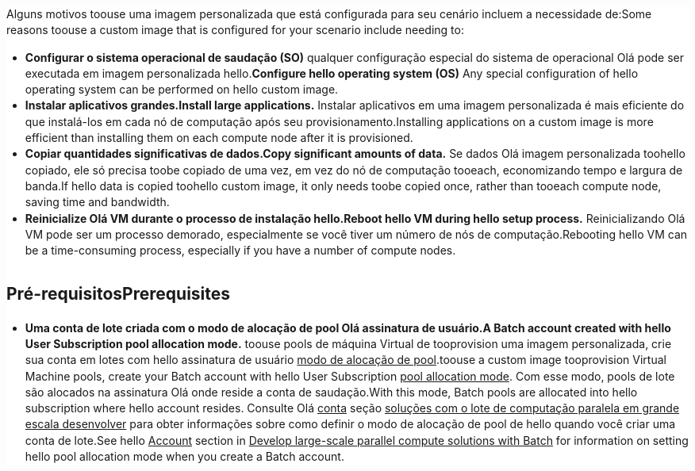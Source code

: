 <span data-ttu-id="55f2a-111">Alguns motivos toouse uma imagem personalizada que está configurada para seu cenário incluem a necessidade de:</span><span class="sxs-lookup"><span data-stu-id="55f2a-111">Some reasons toouse a custom image that is configured for your scenario include needing to:</span></span>

- <span data-ttu-id="55f2a-112">**Configurar o sistema operacional de saudação (SO)** qualquer configuração especial do sistema de operacional Olá pode ser executada em imagem personalizada hello.</span><span class="sxs-lookup"><span data-stu-id="55f2a-112">**Configure hello operating system (OS)** Any special configuration of hello operating system can be performed on hello custom image.</span></span> 
- <span data-ttu-id="55f2a-113">**Instalar aplicativos grandes.**</span><span class="sxs-lookup"><span data-stu-id="55f2a-113">**Install large applications.**</span></span> <span data-ttu-id="55f2a-114">Instalar aplicativos em uma imagem personalizada é mais eficiente do que instalá-los em cada nó de computação após seu provisionamento.</span><span class="sxs-lookup"><span data-stu-id="55f2a-114">Installing applications on a custom image is more efficient than installing them on each compute node after it is provisioned.</span></span>
- <span data-ttu-id="55f2a-115">**Copiar quantidades significativas de dados.**</span><span class="sxs-lookup"><span data-stu-id="55f2a-115">**Copy significant amounts of data.**</span></span> <span data-ttu-id="55f2a-116">Se dados Olá imagem personalizada toohello copiado, ele só precisa toobe copiado de uma vez, em vez do nó de computação tooeach, economizando tempo e largura de banda.</span><span class="sxs-lookup"><span data-stu-id="55f2a-116">If hello data is copied toohello custom image, it only needs toobe copied once, rather than tooeach compute node, saving time and bandwidth.</span></span>
- <span data-ttu-id="55f2a-117">**Reinicialize Olá VM durante o processo de instalação hello.**</span><span class="sxs-lookup"><span data-stu-id="55f2a-117">**Reboot hello VM during hello setup process.**</span></span> <span data-ttu-id="55f2a-118">Reinicializando Olá VM pode ser um processo demorado, especialmente se você tiver um número de nós de computação.</span><span class="sxs-lookup"><span data-stu-id="55f2a-118">Rebooting hello VM can be a time-consuming process, especially if you have a number of compute nodes.</span></span>

## <a name="prerequisites"></a><span data-ttu-id="55f2a-119">Pré-requisitos</span><span class="sxs-lookup"><span data-stu-id="55f2a-119">Prerequisites</span></span>

- <span data-ttu-id="55f2a-120">**Uma conta de lote criada com o modo de alocação de pool Olá assinatura de usuário.**</span><span class="sxs-lookup"><span data-stu-id="55f2a-120">**A Batch account created with hello User Subscription pool allocation mode.**</span></span> <span data-ttu-id="55f2a-121">toouse pools de máquina Virtual de tooprovision uma imagem personalizada, crie sua conta em lotes com hello assinatura de usuário [modo de alocação de pool](batch-api-basics.md#pool-allocation-mode).</span><span class="sxs-lookup"><span data-stu-id="55f2a-121">toouse a custom image tooprovision Virtual Machine pools, create your Batch account with hello User Subscription [pool allocation mode](batch-api-basics.md#pool-allocation-mode).</span></span> <span data-ttu-id="55f2a-122">Com esse modo, pools de lote são alocados na assinatura Olá onde reside a conta de saudação.</span><span class="sxs-lookup"><span data-stu-id="55f2a-122">With this mode, Batch pools are allocated into hello subscription where hello account resides.</span></span> <span data-ttu-id="55f2a-123">Consulte Olá [conta](batch-api-basics.md#account) seção [soluções com o lote de computação paralela em grande escala desenvolver](batch-api-basics.md) para obter informações sobre como definir o modo de alocação de pool de hello quando você criar uma conta de lote.</span><span class="sxs-lookup"><span data-stu-id="55f2a-123">See hello [Account](batch-api-basics.md#account) section in [Develop large-scale parallel compute solutions with Batch](batch-api-basics.md) for information on setting hello pool allocation mode when you create a Batch account.</span></span>

